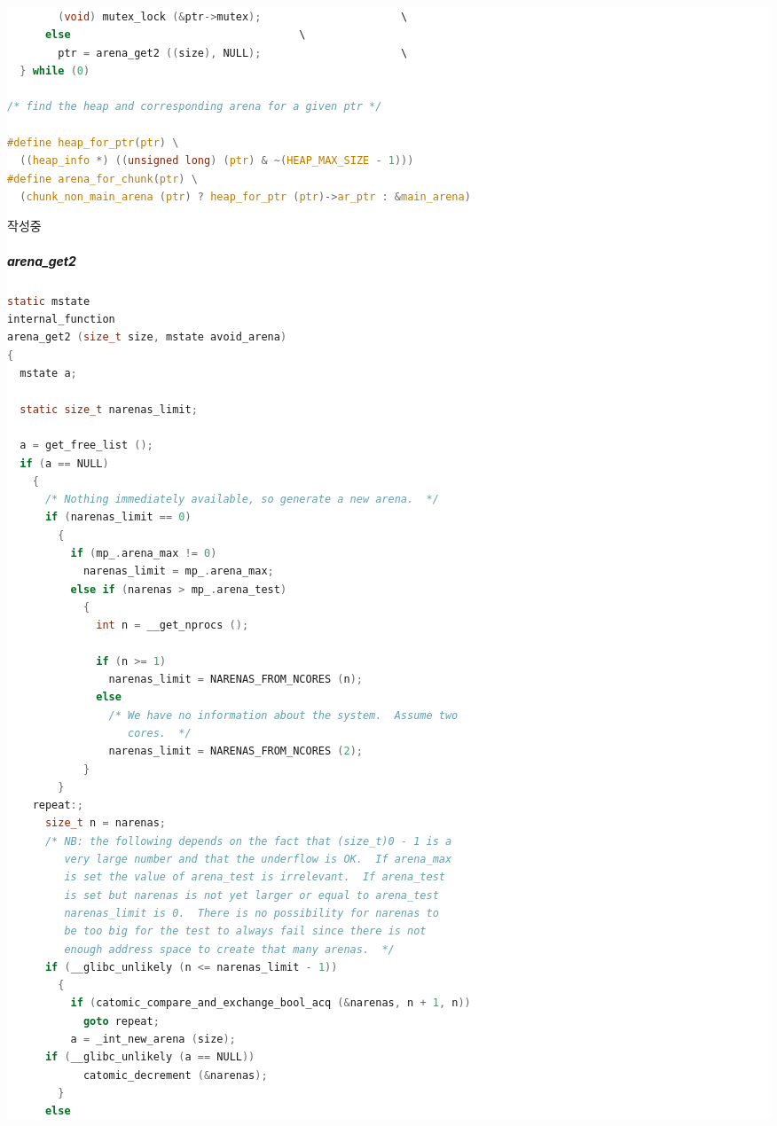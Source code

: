 ```c
        (void) mutex_lock (&ptr->mutex);				      \
      else								      \
        ptr = arena_get2 ((size), NULL);				      \
  } while (0)

/* find the heap and corresponding arena for a given ptr */

#define heap_for_ptr(ptr) \
  ((heap_info *) ((unsigned long) (ptr) & ~(HEAP_MAX_SIZE - 1)))
#define arena_for_chunk(ptr) \
  (chunk_non_main_arena (ptr) ? heap_for_ptr (ptr)->ar_ptr : &main_arena)
```

작성중

##### **arena_get2**

```c
static mstate
internal_function
arena_get2 (size_t size, mstate avoid_arena)
{
  mstate a;

  static size_t narenas_limit;

  a = get_free_list ();
  if (a == NULL)
    {
      /* Nothing immediately available, so generate a new arena.  */
      if (narenas_limit == 0)
        {
          if (mp_.arena_max != 0)
            narenas_limit = mp_.arena_max;
          else if (narenas > mp_.arena_test)
            {
              int n = __get_nprocs ();

              if (n >= 1)
                narenas_limit = NARENAS_FROM_NCORES (n);
              else
                /* We have no information about the system.  Assume two
                   cores.  */
                narenas_limit = NARENAS_FROM_NCORES (2);
            }
        }
    repeat:;
      size_t n = narenas;
      /* NB: the following depends on the fact that (size_t)0 - 1 is a
         very large number and that the underflow is OK.  If arena_max
         is set the value of arena_test is irrelevant.  If arena_test
         is set but narenas is not yet larger or equal to arena_test
         narenas_limit is 0.  There is no possibility for narenas to
         be too big for the test to always fail since there is not
         enough address space to create that many arenas.  */
      if (__glibc_unlikely (n <= narenas_limit - 1))
        {
          if (catomic_compare_and_exchange_bool_acq (&narenas, n + 1, n))
            goto repeat;
          a = _int_new_arena (size);
	  if (__glibc_unlikely (a == NULL))
            catomic_decrement (&narenas);
        }
      else
```